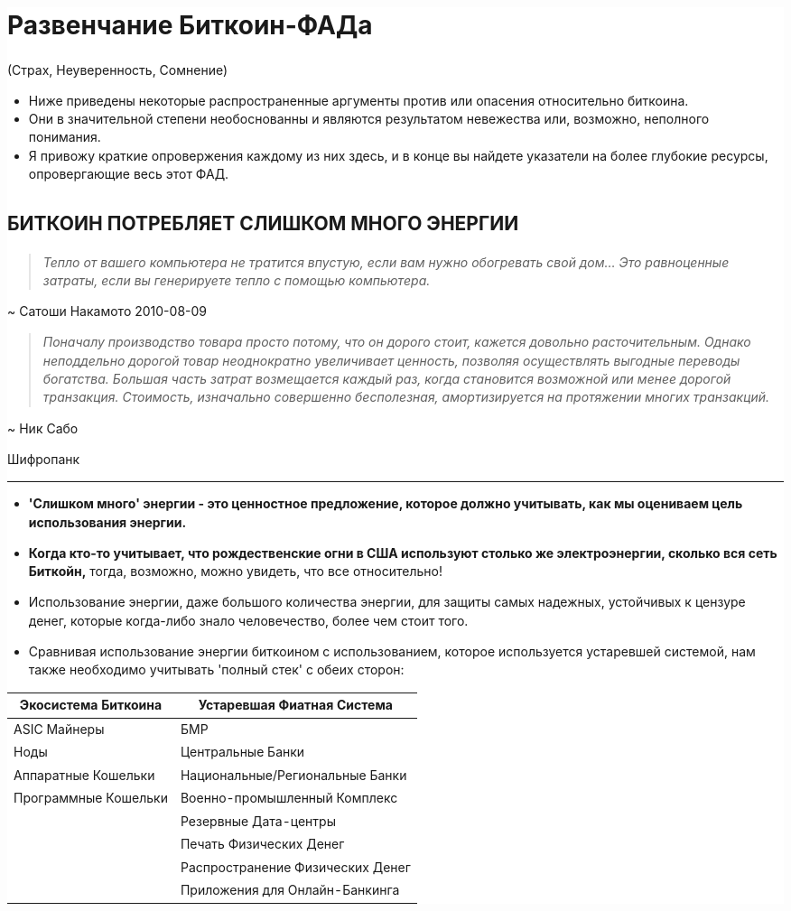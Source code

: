 # Развенчание Биткоин-ФАДа
(Страх, Неуверенность, Сомнение)

* Ниже приведены некоторые распространенные аргументы против или опасения
относительно биткоина.
* Они в значительной степени необоснованны и являются результатом невежества или, возможно, неполного понимания.
* Я привожу краткие опровержения каждому из них здесь, и в конце
вы найдете указатели на более глубокие ресурсы,
опровергающие весь этот ФАД.

## БИТКОИН ПОТРЕБЛЯЕТ СЛИШКОМ МНОГО ЭНЕРГИИ

>*Тепло от вашего компьютера не тратится впустую,
если вам нужно обогревать свой дом… Это
равноценные затраты, если вы генерируете тепло
с помощью компьютера.*

~ Сатоши Накамото 2010-08-09

>*Поначалу производство товара просто потому, что
он дорого стоит, кажется довольно расточительным. Однако
неподдельно дорогой товар неоднократно увеличивает
ценность, позволяя осуществлять выгодные переводы богатства.
Большая часть затрат возмещается каждый раз,
когда становится возможной или менее дорогой транзакция.
Стоимость, изначально совершенно бесполезная,
амортизируется на протяжении многих транзакций.*

~ Ник Сабо

Шифропанк

---

* **'Слишком много' энергии - это ценностное предложение, которое должно
учитывать, как мы оцениваем цель использования энергии.**

* **Когда кто-то учитывает, что рождественские огни в
США используют столько же электроэнергии, сколько вся сеть Биткойн,** тогда, возможно, можно увидеть, что все относительно!

* Использование энергии, даже большого количества энергии, для защиты
самых надежных, устойчивых к цензуре денег,
которые когда-либо знало человечество, более чем стоит того.

* Сравнивая использование энергии биткоином с использованием, которое
используется устаревшей системой, нам также необходимо учитывать 'полный
стек' с обеих сторон:

| Экосистема Биткоина  | Устаревшая Фиатная Система |
| -------------------- | --------------------------- |
| ASIC Майнеры         | БМР                         |
| Ноды                 | Центральные Банки           |
| Аппаратные Кошельки  | Национальные/Региональные Банки |
| Программные Кошельки | Военно-промышленный Комплекс |
|                      | Резервные Дата-центры       |
|                      | Печать Физических Денег     |
|                      | Распространение Физических Денег |
|                      | Приложения для Онлайн-Банкинга |